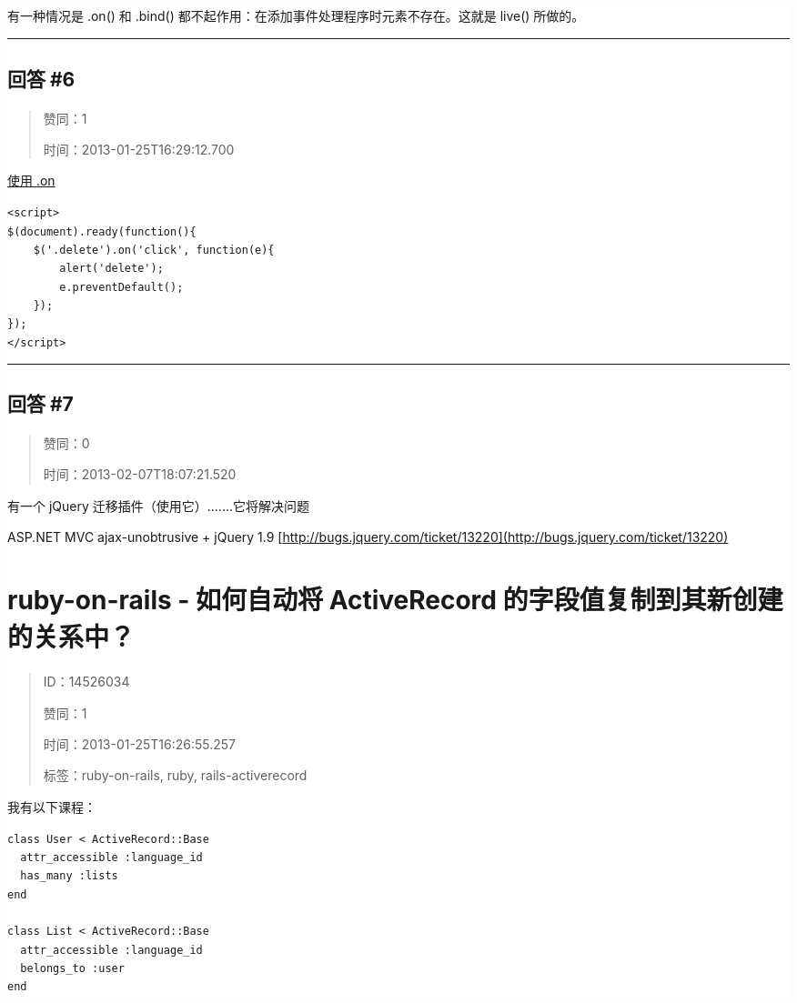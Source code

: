 有一种情况是 .on() 和 .bind() 都不起作用：在添加事件处理程序时元素不存在。这就是 live() 所做的。

* * *

## 回答 #6

> 赞同：1
> 
> 时间：2013-01-25T16:29:12.700

[使用 .on](http://api.jquery.com/on/)

```
<script>
$(document).ready(function(){
    $('.delete').on('click', function(e){
        alert('delete');
        e.preventDefault();
    });
});
</script> 
```

* * *

## 回答 #7

> 赞同：0
> 
> 时间：2013-02-07T18:07:21.520

有一个 jQuery 迁移插件（使用它）.......它将解决问题

ASP.NET MVC ajax-unobtrusive + jQuery 1.9 [http://bugs.jquery.com/ticket/13220](http://bugs.jquery.com/ticket/13220)

# ruby-on-rails - 如何自动将 ActiveRecord 的字段值复制到其新创建的关系中？

> ID：14526034
> 
> 赞同：1
> 
> 时间：2013-01-25T16:26:55.257
> 
> 标签：ruby-on-rails, ruby, rails-activerecord

我有以下课程：

```
class User < ActiveRecord::Base
  attr_accessible :language_id
  has_many :lists
end

class List < ActiveRecord::Base
  attr_accessible :language_id
  belongs_to :user
end 
```
